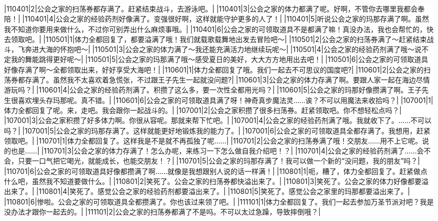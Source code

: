 |110401|2|公会之家的扫荡券都存满了。赶紧结束战斗，去游泳吧。|
|110401|3|公会之家的体力都满了呢。好啊，不管你去哪里我都会奉陪！|
|110401|4|公会之家的经验药剂好像满了。变强很好啊，这样就能守护更多的人了！|
|110401|5|听说公会之家的玛那存满了啊。虽然我不知道你要用来做什么，不过你可别弄出什么麻烦事哦。|
|110401|6|公会之家的可领取道具不是都满了嘛！真没办法，我也会帮忙的，快去领取吧。|
|110501|1|体力全都回复了，都要溢满了哦！我们就载歌载舞地出发去冒险吧～|
|110501|2|公会之家的扫荡券满了～赶紧结束战斗，飞奔进大海的怀抱吧～|
|110501|3|公会之家的体力满了～我还能充满活力地继续玩呢～|
|110501|4|公会之家的经验药剂满了哦～说不定我的舞能跳得更好呢～|
|110501|5|公会之家的玛那满了哦～感受夏日的美好，大大方方地用出去吧！|
|110501|6|公会之家的可领取道具好像存满了啊～全都领取出来，好好享受大海吧！|
|110601|1|体力全都回复了哦。我们一起去不可思议的国度吧?|
|110601|2|公会之家的扫荡券都存满了。虽然我不太喜欢着急慌张，不过跟王子先生一起就没问题?|
|110601|3|公会之家的体力存满了啊。要跟人家一起在海边尽情游玩吗？|
|110601|4|公会之家的经验药剂满了。积攒了这么多，要一次性全都用光吗？|
|110601|5|公会之家的玛那好像攒满了啊。王子先生很喜欢埋头存玛那呢。真不错。|
|110601|6|公会之家的可领取道具满了呀！神奇真步魔法灵……诶？不可以用魔法来收拾吗？|
|107001|1|体力全都回复了呢。来，走吧。我会跟你一起战斗的。|
|107001|2|公会之家积攒了很多扫荡券。赶紧领取吧。你不想轻松点吗？|
|107001|3|公会之家积攒了好多体力啊。你很从容呢。那就来帮下忙吧。|
|107001|4|公会之家的经验药剂满了哦。我就收下了。……不可以吗？|
|107001|5|公会之家的玛那存满了。这样就能更好地锻炼我的能力了。|
|107001|6|公会之家的可领取道具全都存满了。我想用，赶紧领取吧。|
|110701|1|体力全都回复了。这样我是不是就不再孤独了呢……|
|110701|2|公会之家的扫荡券满了哦！交朋友……用不上它呢。说的也是……|
|110701|3|公会之家的体力存满了！怎么办呢，来练习一下怎么做自我介绍吧！？|
|110701|4|公会之家的经验药剂满了……会不会，只要一口气把它喝光，就能成长，也能交朋友！？|
|110701|5|公会之家的玛那存满了！我可以做一个新的“没问题，我的朋友”吗？|
|110701|6|公会之家的可领取道具好像都攒满了啊……就像是我想跟别人说的话一样满！|
|110801|1|呃，糟了，体力全都回复了。赶紧做点什么吧，虽然我不知道要做什么。|
|110801|2|笑死了。公会之家的扫荡券都快溢出来了。|
|110801|3|笑死了。公会之家的体力好像都要溢出来了。|
|110801|4|笑死了。感觉公会之家的经验药剂都要溢出来了。|
|110801|5|笑死了。感觉公会之家里的玛那都要溢出来了。|
|110801|6|惨啦。公会之家的可领取道具全都攒满了。你也该过来领了吧。|
|111101|1|体力全都回复了。我们一起去参加万圣节派对吧？我是没办法才跟你一起去的。|
|111101|2|公会之家的扫荡券都满了不是吗。不可以太过急躁，导致摔倒哦？|